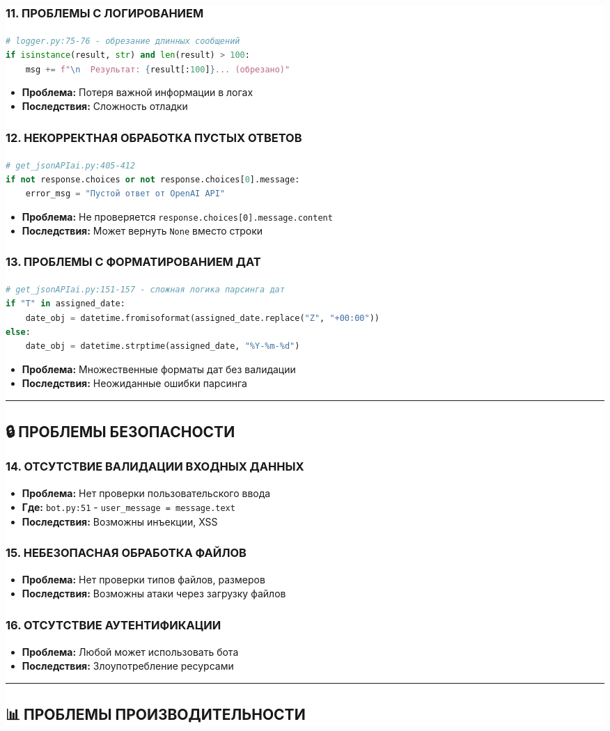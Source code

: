 ### 11. **ПРОБЛЕМЫ С ЛОГИРОВАНИЕМ**
```python
# logger.py:75-76 - обрезание длинных сообщений
if isinstance(result, str) and len(result) > 100:
    msg += f"\n  Результат: {result[:100]}... (обрезано)"
```
- **Проблема:** Потеря важной информации в логах
- **Последствия:** Сложность отладки

### 12. **НЕКОРРЕКТНАЯ ОБРАБОТКА ПУСТЫХ ОТВЕТОВ**
```python
# get_jsonAPIai.py:405-412
if not response.choices or not response.choices[0].message:
    error_msg = "Пустой ответ от OpenAI API"
```
- **Проблема:** Не проверяется `response.choices[0].message.content`
- **Последствия:** Может вернуть `None` вместо строки

### 13. **ПРОБЛЕМЫ С ФОРМАТИРОВАНИЕМ ДАТ**
```python
# get_jsonAPIai.py:151-157 - сложная логика парсинга дат
if "T" in assigned_date:
    date_obj = datetime.fromisoformat(assigned_date.replace("Z", "+00:00"))
else:
    date_obj = datetime.strptime(assigned_date, "%Y-%m-%d")
```
- **Проблема:** Множественные форматы дат без валидации
- **Последствия:** Неожиданные ошибки парсинга

---

## 🔒 ПРОБЛЕМЫ БЕЗОПАСНОСТИ

### 14. **ОТСУТСТВИЕ ВАЛИДАЦИИ ВХОДНЫХ ДАННЫХ**
- **Проблема:** Нет проверки пользовательского ввода
- **Где:** `bot.py:51` - `user_message = message.text`
- **Последствия:** Возможны инъекции, XSS

### 15. **НЕБЕЗОПАСНАЯ ОБРАБОТКА ФАЙЛОВ**
- **Проблема:** Нет проверки типов файлов, размеров
- **Последствия:** Возможны атаки через загрузку файлов

### 16. **ОТСУТСТВИЕ АУТЕНТИФИКАЦИИ**
- **Проблема:** Любой может использовать бота
- **Последствия:** Злоупотребление ресурсами

---

## 📊 ПРОБЛЕМЫ ПРОИЗВОДИТЕЛЬНОСТИ
